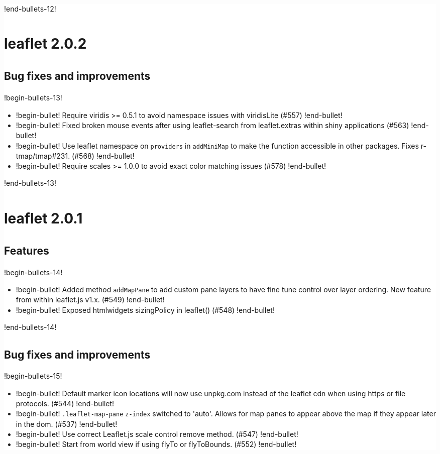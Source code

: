 !end-bullets-12!

# leaflet 2.0.2

## Bug fixes and improvements

!begin-bullets-13!

-   !begin-bullet!
    Require viridis \>= 0.5.1 to avoid namespace issues with viridisLite
    (#557)
    !end-bullet!
-   !begin-bullet!
    Fixed broken mouse events after using leaflet-search from
    leaflet.extras within shiny applications (#563)
    !end-bullet!
-   !begin-bullet!
    Use leaflet namespace on `providers` in `addMiniMap` to make the
    function accessible in other packages. Fixes r-tmap/tmap#231. (#568)
    !end-bullet!
-   !begin-bullet!
    Require scales \>= 1.0.0 to avoid exact color matching issues (#578)
    !end-bullet!

!end-bullets-13!

# leaflet 2.0.1

## Features

!begin-bullets-14!

-   !begin-bullet!
    Added method `addMapPane` to add custom pane layers to have fine
    tune control over layer ordering. New feature from within leaflet.js
    v1.x. (#549)
    !end-bullet!
-   !begin-bullet!
    Exposed htmlwidgets sizingPolicy in leaflet() (#548)
    !end-bullet!

!end-bullets-14!

## Bug fixes and improvements

!begin-bullets-15!

-   !begin-bullet!
    Default marker icon locations will now use unpkg.com instead of the
    leaflet cdn when using https or file protocols. (#544)
    !end-bullet!
-   !begin-bullet!
    `.leaflet-map-pane` `z-index` switched to 'auto'. Allows for map
    panes to appear above the map if they appear later in the dom.
    (#537)
    !end-bullet!
-   !begin-bullet!
    Use correct Leaflet.js scale control remove method. (#547)
    !end-bullet!
-   !begin-bullet!
    Start from world view if using flyTo or flyToBounds. (#552)
    !end-bullet!
